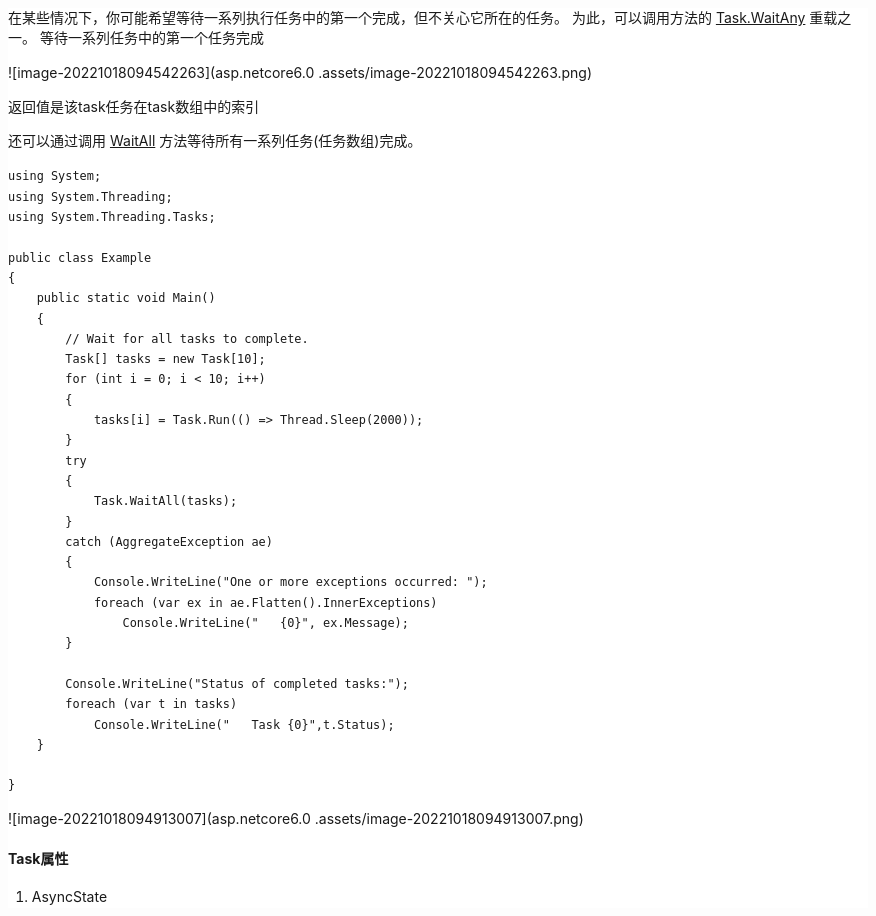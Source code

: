 

在某些情况下，你可能希望等待一系列执行任务中的第一个完成，但不关心它所在的任务。 为此，可以调用方法的 [Task.WaitAny](https://learn.microsoft.com/zh-cn/dotnet/api/system.threading.tasks.task.waitany?view=net-6.0) 重载之一。 等待一系列任务中的第一个任务完成

![image-20221018094542263](asp.netcore6.0 .assets/image-20221018094542263.png)

返回值是该task任务在task数组中的索引





还可以通过调用 [WaitAll](https://learn.microsoft.com/zh-cn/dotnet/api/system.threading.tasks.task.waitall?view=net-6.0) 方法等待所有一系列任务(任务数组)完成。

```
using System;
using System.Threading;
using System.Threading.Tasks;

public class Example
{
    public static void Main()
    {
        // Wait for all tasks to complete.
        Task[] tasks = new Task[10];
        for (int i = 0; i < 10; i++)
        {
            tasks[i] = Task.Run(() => Thread.Sleep(2000));
        }
        try
        {
            Task.WaitAll(tasks);
        }
        catch (AggregateException ae)
        {
            Console.WriteLine("One or more exceptions occurred: ");
            foreach (var ex in ae.Flatten().InnerExceptions)
                Console.WriteLine("   {0}", ex.Message);
        }

        Console.WriteLine("Status of completed tasks:");
        foreach (var t in tasks)
            Console.WriteLine("   Task {0}",t.Status);
    }

}
```

![image-20221018094913007](asp.netcore6.0 .assets/image-20221018094913007.png)



#### Task属性

1. AsyncState
